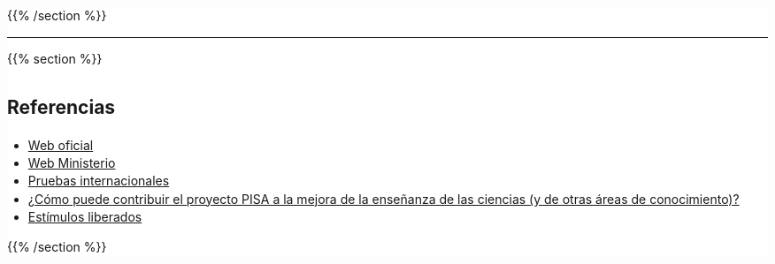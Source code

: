 </div>

{{% /section %}}

---

{{% section %}}

## Referencias

- [Web oficial](https://www.oecd.org/pisa/)
- [Web Ministerio](https://www.educacionyfp.gob.es/inee/evaluaciones-internacionales/pisa.html)
- [Pruebas internacionales](http://www.bnm.me.gov.ar/giga1/documentos/EL001340.pdf)
- [¿Cómo puede contribuir el proyecto PISA a la mejora de la enseñanza de las ciencias (y de otras áreas de conocimiento)?](https://www.educacionyfp.gob.es/dam/jcr:86efe164-97dd-41c9-851a-6ddb548ceb76/re200617-pdf.pdf)
- [Estímulos liberados](http://recursostic.educacion.es/inee/pisa/)

{{% /section %}}